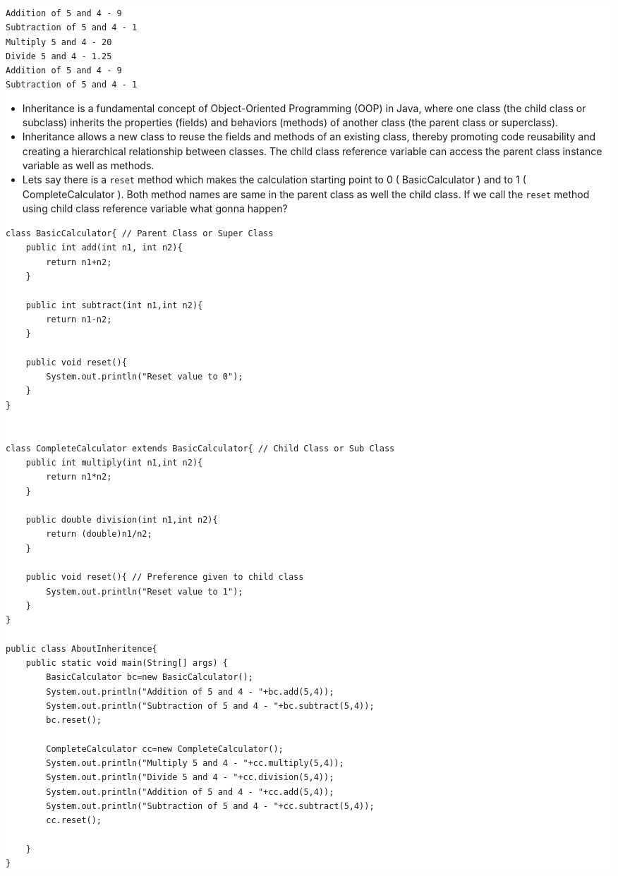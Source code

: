 ```
Addition of 5 and 4 - 9
Subtraction of 5 and 4 - 1
Multiply 5 and 4 - 20
Divide 5 and 4 - 1.25
Addition of 5 and 4 - 9
Subtraction of 5 and 4 - 1
```

- Inheritance is a fundamental concept of Object-Oriented Programming (OOP) in Java, where one class (the child class or subclass) inherits the properties (fields) and behaviors (methods) of another class (the parent class or superclass).
- Inheritance allows a new class to reuse the fields and methods of an existing class, thereby promoting code reusability and creating a hierarchical relationship between classes. The child class reference variable can access the parent class instance variable as well as methods.
- Lets say there is a `reset` method which makes the calculation starting point to 0 ( BasicCalculator ) and to 1 ( CompleteCalculator ). Both method names are same in the parent class as well the child class. If we call the `reset` method using child class reference variable what gonna happen?

```
class BasicCalculator{ // Parent Class or Super Class
    public int add(int n1, int n2){
        return n1+n2;
    }

    public int subtract(int n1,int n2){
        return n1-n2;
    }

    public void reset(){
        System.out.println("Reset value to 0");
    }
}


class CompleteCalculator extends BasicCalculator{ // Child Class or Sub Class 
    public int multiply(int n1,int n2){
        return n1*n2;
    }

    public double division(int n1,int n2){
        return (double)n1/n2;
    }

    public void reset(){ // Preference given to child class
        System.out.println("Reset value to 1");
    }
}

public class AboutInheritence{
    public static void main(String[] args) {
        BasicCalculator bc=new BasicCalculator();
        System.out.println("Addition of 5 and 4 - "+bc.add(5,4));
        System.out.println("Subtraction of 5 and 4 - "+bc.subtract(5,4));
        bc.reset();

        CompleteCalculator cc=new CompleteCalculator();
        System.out.println("Multiply 5 and 4 - "+cc.multiply(5,4));
        System.out.println("Divide 5 and 4 - "+cc.division(5,4));
        System.out.println("Addition of 5 and 4 - "+cc.add(5,4));
        System.out.println("Subtraction of 5 and 4 - "+cc.subtract(5,4));
        cc.reset();

    }
}
```